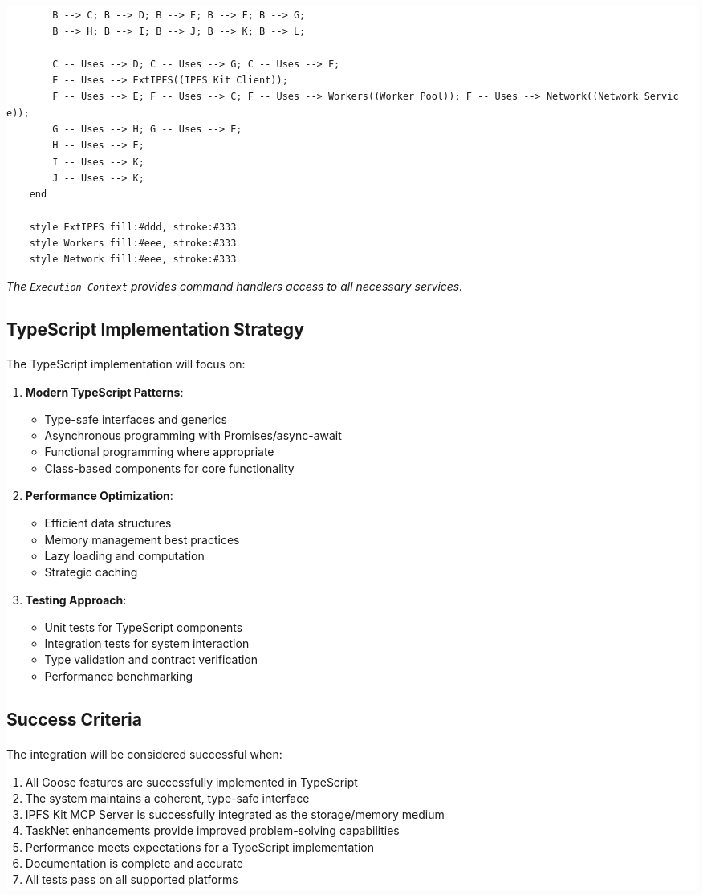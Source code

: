```mermaid
        B --> C; B --> D; B --> E; B --> F; B --> G;
        B --> H; B --> I; B --> J; B --> K; B --> L;

        C -- Uses --> D; C -- Uses --> G; C -- Uses --> F;
        E -- Uses --> ExtIPFS((IPFS Kit Client));
        F -- Uses --> E; F -- Uses --> C; F -- Uses --> Workers((Worker Pool)); F -- Uses --> Network((Network Service));
        G -- Uses --> H; G -- Uses --> E;
        H -- Uses --> E;
        I -- Uses --> K;
        J -- Uses --> K;
    end

    style ExtIPFS fill:#ddd, stroke:#333
    style Workers fill:#eee, stroke:#333
    style Network fill:#eee, stroke:#333
```
*The `Execution Context` provides command handlers access to all necessary services.*

## TypeScript Implementation Strategy

The TypeScript implementation will focus on:

1. **Modern TypeScript Patterns**:
   - Type-safe interfaces and generics
   - Asynchronous programming with Promises/async-await
   - Functional programming where appropriate
   - Class-based components for core functionality

2. **Performance Optimization**:
   - Efficient data structures
   - Memory management best practices
   - Lazy loading and computation
   - Strategic caching

3. **Testing Approach**:
   - Unit tests for TypeScript components
   - Integration tests for system interaction
   - Type validation and contract verification
   - Performance benchmarking

## Success Criteria

The integration will be considered successful when:

1. All Goose features are successfully implemented in TypeScript
2. The system maintains a coherent, type-safe interface
3. IPFS Kit MCP Server is successfully integrated as the storage/memory medium
4. TaskNet enhancements provide improved problem-solving capabilities
5. Performance meets expectations for a TypeScript implementation
6. Documentation is complete and accurate
7. All tests pass on all supported platforms
